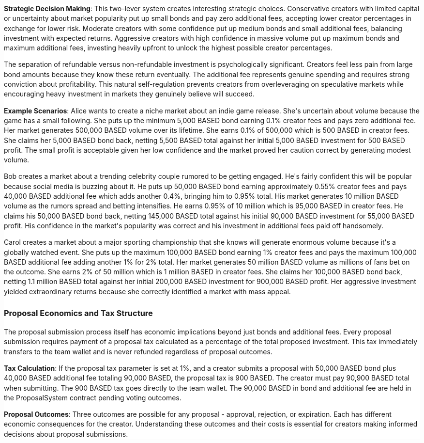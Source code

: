 **Strategic Decision Making**: This two-lever system creates interesting strategic choices. Conservative creators with limited capital or uncertainty about market popularity put up small bonds and pay zero additional fees, accepting lower creator percentages in exchange for lower risk. Moderate creators with some confidence put up medium bonds and small additional fees, balancing investment with expected returns. Aggressive creators with high confidence in massive volume put up maximum bonds and maximum additional fees, investing heavily upfront to unlock the highest possible creator percentages.

The separation of refundable versus non-refundable investment is psychologically significant. Creators feel less pain from large bond amounts because they know these return eventually. The additional fee represents genuine spending and requires strong conviction about profitability. This natural self-regulation prevents creators from overleveraging on speculative markets while encouraging heavy investment in markets they genuinely believe will succeed.

**Example Scenarios**: Alice wants to create a niche market about an indie game release. She's uncertain about volume because the game has a small following. She puts up the minimum 5,000 BASED bond earning 0.1% creator fees and pays zero additional fee. Her market generates 500,000 BASED volume over its lifetime. She earns 0.1% of 500,000 which is 500 BASED in creator fees. She claims her 5,000 BASED bond back, netting 5,500 BASED total against her initial 5,000 BASED investment for 500 BASED profit. The small profit is acceptable given her low confidence and the market proved her caution correct by generating modest volume.

Bob creates a market about a trending celebrity couple rumored to be getting engaged. He's fairly confident this will be popular because social media is buzzing about it. He puts up 50,000 BASED bond earning approximately 0.55% creator fees and pays 40,000 BASED additional fee which adds another 0.4%, bringing him to 0.95% total. His market generates 10 million BASED volume as the rumors spread and betting intensifies. He earns 0.95% of 10 million which is 95,000 BASED in creator fees. He claims his 50,000 BASED bond back, netting 145,000 BASED total against his initial 90,000 BASED investment for 55,000 BASED profit. His confidence in the market's popularity was correct and his investment in additional fees paid off handsomely.

Carol creates a market about a major sporting championship that she knows will generate enormous volume because it's a globally watched event. She puts up the maximum 100,000 BASED bond earning 1% creator fees and pays the maximum 100,000 BASED additional fee adding another 1% for 2% total. Her market generates 50 million BASED volume as millions of fans bet on the outcome. She earns 2% of 50 million which is 1 million BASED in creator fees. She claims her 100,000 BASED bond back, netting 1.1 million BASED total against her initial 200,000 BASED investment for 900,000 BASED profit. Her aggressive investment yielded extraordinary returns because she correctly identified a market with mass appeal.

### Proposal Economics and Tax Structure

The proposal submission process itself has economic implications beyond just bonds and additional fees. Every proposal submission requires payment of a proposal tax calculated as a percentage of the total proposed investment. This tax immediately transfers to the team wallet and is never refunded regardless of proposal outcomes.

**Tax Calculation**: If the proposal tax parameter is set at 1%, and a creator submits a proposal with 50,000 BASED bond plus 40,000 BASED additional fee totaling 90,000 BASED, the proposal tax is 900 BASED. The creator must pay 90,900 BASED total when submitting. The 900 BASED tax goes directly to the team wallet. The 90,000 BASED in bond and additional fee are held in the ProposalSystem contract pending voting outcomes.

**Proposal Outcomes**: Three outcomes are possible for any proposal - approval, rejection, or expiration. Each has different economic consequences for the creator. Understanding these outcomes and their costs is essential for creators making informed decisions about proposal submissions.
